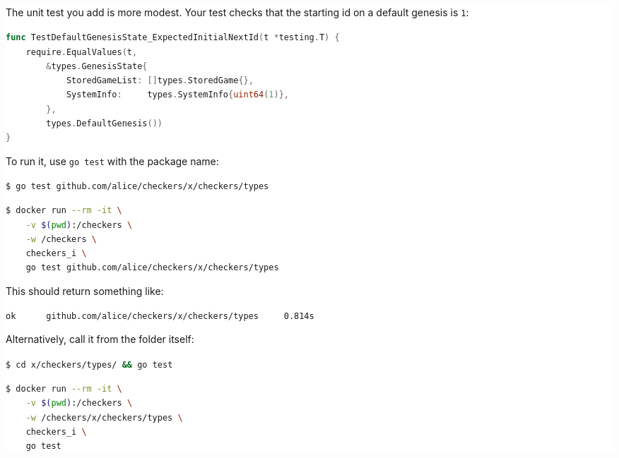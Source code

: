 
The unit test you add is more modest. Your test checks that the starting id on a default genesis is `1`:

```go [https://github.com/cosmos/b9-checkers-academy-draft/blob/full-game-object/x/checkers/types/genesis_test.go#L67-L74]
func TestDefaultGenesisState_ExpectedInitialNextId(t *testing.T) {
    require.EqualValues(t,
        &types.GenesisState{
            StoredGameList: []types.StoredGame{},
            SystemInfo:     types.SystemInfo{uint64(1)},
        },
        types.DefaultGenesis())
}
```

To run it, use `go test` with the package name:

<CodeGroup>

<CodeGroupItem title="Local" active>

```sh
$ go test github.com/alice/checkers/x/checkers/types
```

</CodeGroupItem>

<CodeGroupItem title="Docker">

```sh
$ docker run --rm -it \
    -v $(pwd):/checkers \
    -w /checkers \
    checkers_i \
    go test github.com/alice/checkers/x/checkers/types
```

</CodeGroupItem>

</CodeGroup>

This should return something like:

```txt
ok      github.com/alice/checkers/x/checkers/types     0.814s
```

Alternatively, call it from the folder itself:

<CodeGroup>

<CodeGroupItem title="Local" active>

```sh
$ cd x/checkers/types/ && go test
```

</CodeGroupItem>

<CodeGroupItem title="Docker">

```sh
$ docker run --rm -it \
    -v $(pwd):/checkers \
    -w /checkers/x/checkers/types \
    checkers_i \
    go test
```

